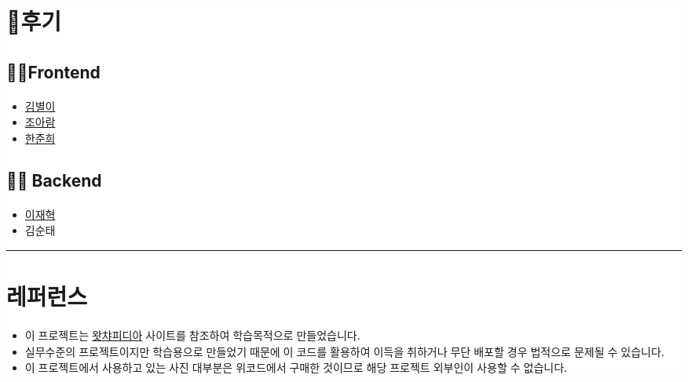 
# 🍿후기

## 👩‍💻Frontend

- [김별이](https://velog.io/@byulyikeem/%EA%B8%B0%EB%A1%9D-1%EC%B0%A8-%ED%94%84%EB%A1%9C%EC%A0%9D%ED%8A%B8-%EC%98%81%EC%B0%A8-%ED%94%BC%EB%94%94%EC%95%84)
- [조아람](https://velog.io/@aramcho206/youngchapediaproject)
- [한준희](https://velog.io/@jjuny0113/wecode%EC%97%90%EC%84%9C-1%EC%B0%A8-%ED%94%84%EB%A1%9C%EC%A0%9D%ED%8A%B8-%ED%9B%84%EA%B8%B0React-js)

## 🧑‍💻 Backend

- [이재혁](https://velog.io/@leejaylight/YoungchaPedia-%ED%94%84%EB%A1%9C%EC%A0%9D%ED%8A%B8-%ED%9A%8C%EA%B3%A0)
- 김순태

---

# **레퍼런스**

- 이 프로젝트는 [왓챠피디아](https://pedia.watcha.com/ko-KR) 사이트를 참조하여 학습목적으로 만들었습니다.
- 실무수준의 프로젝트이지만 학습용으로 만들었기 때문에 이 코드를 활용하여 이득을 취하거나 무단 배포할 경우 법적으로 문제될 수 있습니다.
- 이 프로젝트에서 사용하고 있는 사진 대부분은 위코드에서 구매한 것이므로 해당 프로젝트 외부인이 사용할 수 없습니다.

